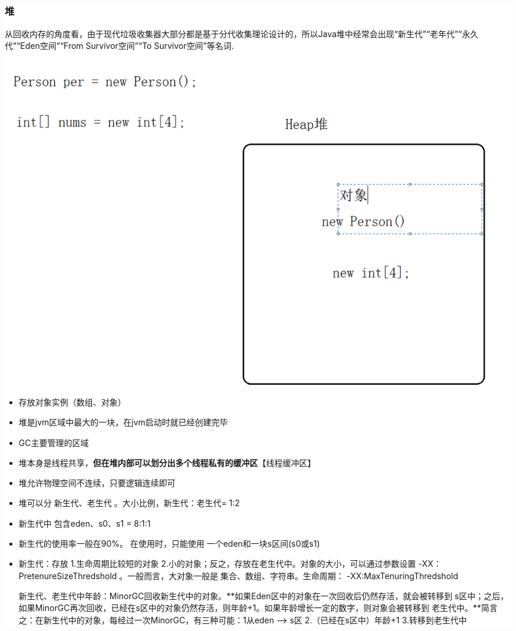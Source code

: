 ### 堆

从回收内存的角度看，由于现代垃圾收集器大部分都是基于分代收集理论设计的，所以Java堆中经常会出现“新生代”“老年代”“永久代”“Eden空间”“From Survivor空间”“To Survivor空间”等名词.

<img src="./jvm_image/1568940940376.png" style="float:left">

- 存放对象实例（数组、对象）

- 堆是jvm区域中最大的一块，在jvm启动时就已经创建完毕

- GC主要管理的区域

- 堆本身是线程共享，**但在堆内部可以划分出多个线程私有的缓冲区**【线程缓冲区】

- 堆允许物理空间不连续，只要逻辑连续即可

- 堆可以分 新生代、老生代 。大小比例，新生代：老生代= 1:2  

- 新生代中 包含eden、s0、s1 = 8:1:1  

- 新生代的使用率一般在90%。 在使用时，只能使用 一个eden和一块s区间(s0或s1)

- 新生代：存放 1.生命周期比较短的对象  2.小的对象；反之，存放在老生代中。对象的大小，可以通过参数设置 -XX：PretenureSizeThredshold 。一般而言，大对象一般是 集合、数组、字符串。生命周期： -XX:MaxTenuringThredshold

  新生代、老生代中年龄：MinorGC回收新生代中的对象。**如果Eden区中的对象在一次回收后仍然存活，就会被转移到 s区中；之后，如果MinorGC再次回收，已经在s区中的对象仍然存活，则年龄+1。如果年龄增长一定的数字，则对象会被转移到 老生代中。**简言之：在新生代中的对象，每经过一次MinorGC，有三种可能：1从eden --> s区   2.（已经在s区中）年龄+1  3.转移到老生代中
